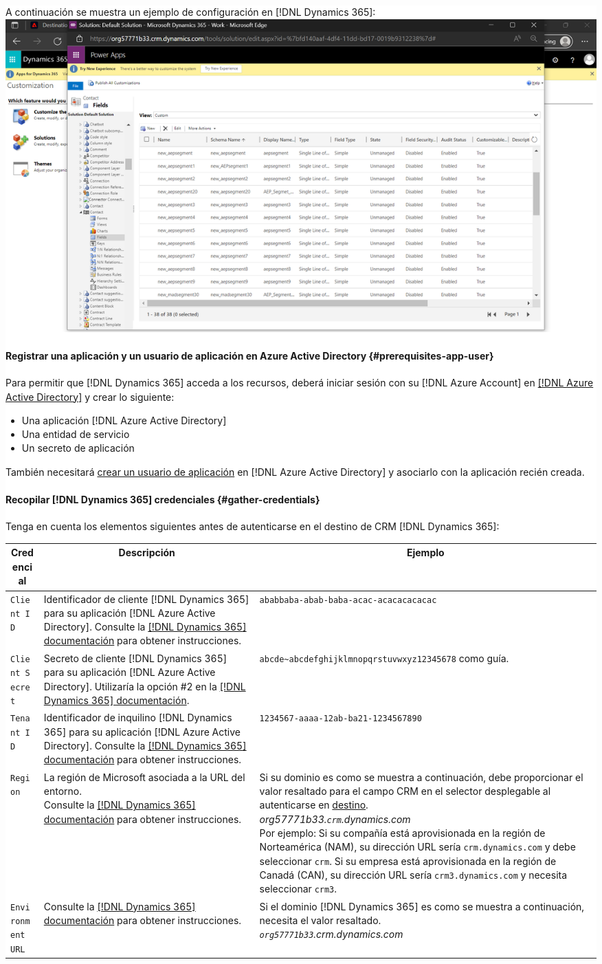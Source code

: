 A continuación se muestra un ejemplo de configuración en [!DNL Dynamics 365]:
![Captura de pantalla de la interfaz de usuario de Dynamics 365 que muestra los campos personalizados.](../../assets/catalog/crm/microsoft-dynamics-365/dynamics-365-fields.png)

#### Registrar una aplicación y un usuario de aplicación en Azure Active Directory {#prerequisites-app-user}

Para permitir que [!DNL Dynamics 365] acceda a los recursos, deberá iniciar sesión con su [!DNL Azure Account] en [[!DNL Azure Active Directory]](https://docs.microsoft.com/en-us/azure/active-directory/develop/howto-create-service-principal-portal#register-an-application-with-azure-ad-and-create-a-service-principal) y crear lo siguiente:
* Una aplicación [!DNL Azure Active Directory]
* Una entidad de servicio
* Un secreto de aplicación

También necesitará [crear un usuario de aplicación](https://docs.microsoft.com/en-us/power-platform/admin/manage-application-users#create-an-application-user) en [!DNL Azure Active Directory] y asociarlo con la aplicación recién creada.

#### Recopilar [!DNL Dynamics 365] credenciales {#gather-credentials}

Tenga en cuenta los elementos siguientes antes de autenticarse en el destino de CRM [!DNL Dynamics 365]:

| Credencial | Descripción | Ejemplo |
| --- | --- | --- |
| `Client ID` | Identificador de cliente [!DNL Dynamics 365] para su aplicación [!DNL Azure Active Directory]. Consulte la [[!DNL Dynamics 365] documentación](https://docs.microsoft.com/en-us/azure/active-directory/develop/howto-create-service-principal-portal#get-tenant-and-app-id-values-for-signing-in) para obtener instrucciones. | `ababbaba-abab-baba-acac-acacacacacac` |
| `Client Secret` | Secreto de cliente [!DNL Dynamics 365] para su aplicación [!DNL Azure Active Directory]. Utilizaría la opción #2 en la [[!DNL Dynamics 365] documentación](https://docs.microsoft.com/en-us/azure/active-directory/develop/howto-create-service-principal-portal#authentication-two-options). | `abcde~abcdefghijklmnopqrstuvwxyz12345678` como guía. |
| `Tenant ID` | Identificador de inquilino [!DNL Dynamics 365] para su aplicación [!DNL Azure Active Directory]. Consulte la [[!DNL Dynamics 365] documentación](https://docs.microsoft.com/en-us/azure/active-directory/develop/howto-create-service-principal-portal#get-tenant-and-app-id-values-for-signing-in) para obtener instrucciones. | `1234567-aaaa-12ab-ba21-1234567890` |
| `Region` | La región de Microsoft asociada a la URL del entorno.<br> Consulte la [[!DNL Dynamics 365] documentación](https://learn.microsoft.com/en-us/power-platform/admin/new-datacenter-regions) para obtener instrucciones. | Si su dominio es como se muestra a continuación, debe proporcionar el valor resaltado para el campo CRM en el selector desplegable al autenticarse en [destino](#authenticate).<br> *org57771b33.`crm`.dynamics.com*<br> Por ejemplo: Si su compañía está aprovisionada en la región de Norteamérica (NAM), su dirección URL sería `crm.dynamics.com` y debe seleccionar `crm`. Si su empresa está aprovisionada en la región de Canadá (CAN), su dirección URL sería `crm3.dynamics.com` y necesita seleccionar `crm3`. |
| `Environment URL` | Consulte la [[!DNL Dynamics 365] documentación](https://docs.microsoft.com/en-us/dynamics365/customerengagement/on-premises/developer/org-service/discover-url-organization-organization-service?view=op-9-1) para obtener instrucciones. | Si el dominio [!DNL Dynamics 365] es como se muestra a continuación, necesita el valor resaltado.<br> *`org57771b33`.crm.dynamics.com* |
